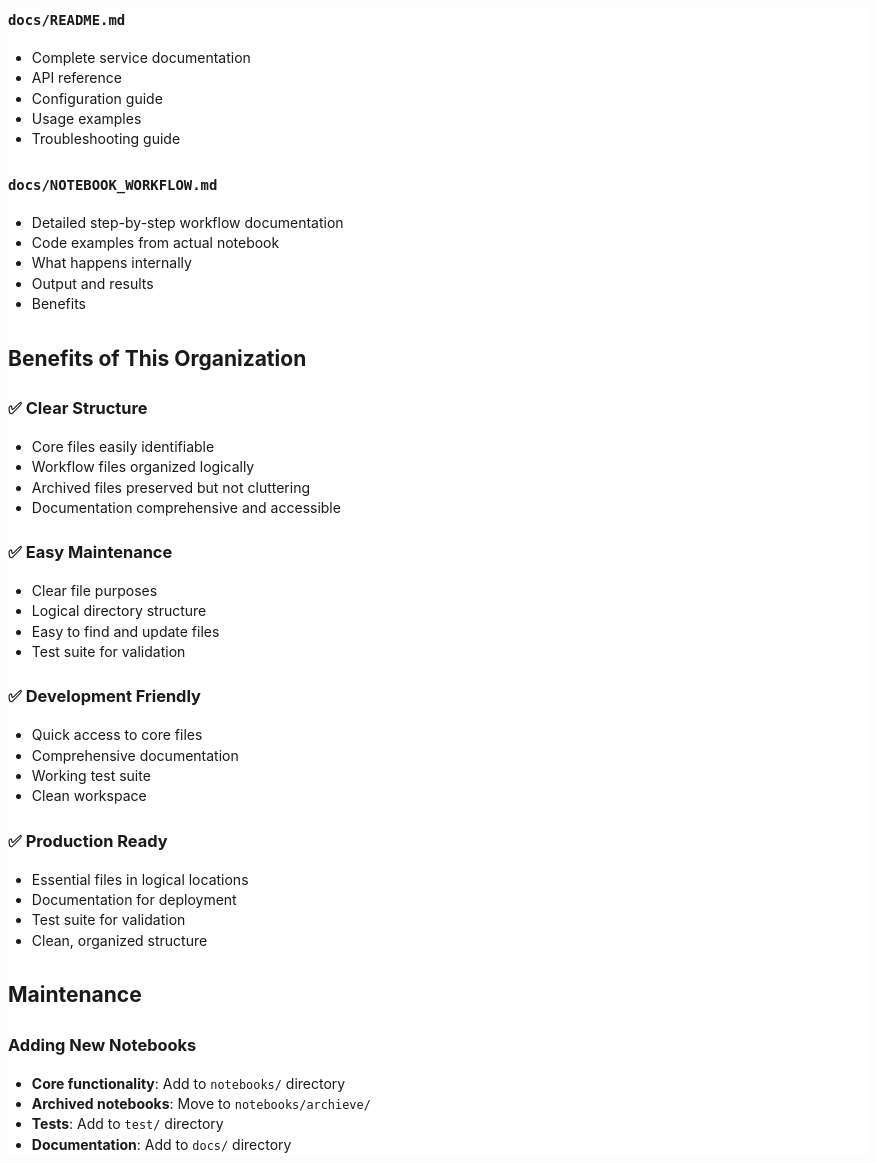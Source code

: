 ### **`docs/README.md`**
- Complete service documentation
- API reference
- Configuration guide
- Usage examples
- Troubleshooting guide

### **`docs/NOTEBOOK_WORKFLOW.md`**
- Detailed step-by-step workflow documentation
- Code examples from actual notebook
- What happens internally
- Output and results
- Benefits

## Benefits of This Organization

### ✅ Clear Structure
- Core files easily identifiable
- Workflow files organized logically
- Archived files preserved but not cluttering
- Documentation comprehensive and accessible

### ✅ Easy Maintenance
- Clear file purposes
- Logical directory structure
- Easy to find and update files
- Test suite for validation

### ✅ Development Friendly
- Quick access to core files
- Comprehensive documentation
- Working test suite
- Clean workspace

### ✅ Production Ready
- Essential files in logical locations
- Documentation for deployment
- Test suite for validation
- Clean, organized structure

## Maintenance

### **Adding New Notebooks**
- **Core functionality**: Add to `notebooks/` directory
- **Archived notebooks**: Move to `notebooks/archieve/`
- **Tests**: Add to `test/` directory
- **Documentation**: Add to `docs/` directory
